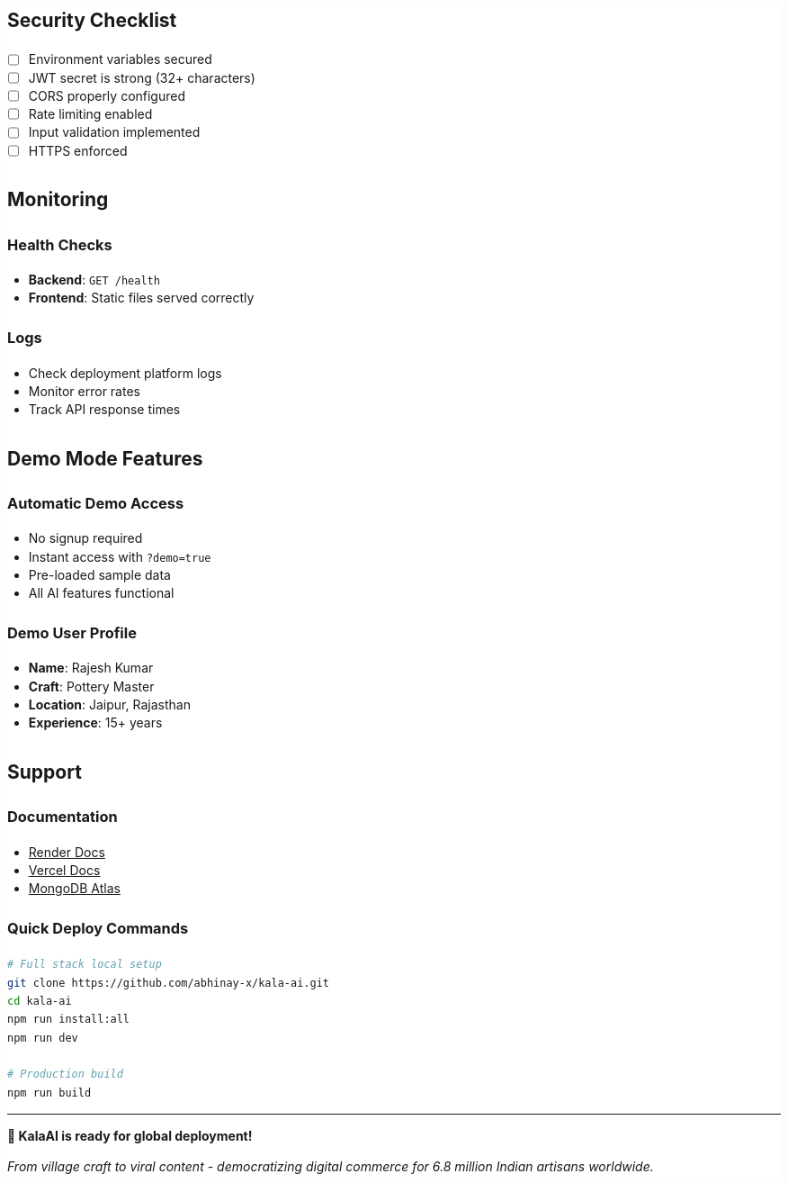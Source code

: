 ## Security Checklist

- [ ] Environment variables secured
- [ ] JWT secret is strong (32+ characters)
- [ ] CORS properly configured
- [ ] Rate limiting enabled
- [ ] Input validation implemented
- [ ] HTTPS enforced

## Monitoring

### Health Checks
- **Backend**: `GET /health`
- **Frontend**: Static files served correctly

### Logs
- Check deployment platform logs
- Monitor error rates
- Track API response times

## Demo Mode Features

### Automatic Demo Access
- No signup required
- Instant access with `?demo=true`
- Pre-loaded sample data
- All AI features functional

### Demo User Profile
- **Name**: Rajesh Kumar
- **Craft**: Pottery Master
- **Location**: Jaipur, Rajasthan
- **Experience**: 15+ years

## Support

### Documentation
- [Render Docs](https://render.com/docs)
- [Vercel Docs](https://vercel.com/docs)
- [MongoDB Atlas](https://docs.atlas.mongodb.com)

### Quick Deploy Commands
```bash
# Full stack local setup
git clone https://github.com/abhinay-x/kala-ai.git
cd kala-ai
npm run install:all
npm run dev

# Production build
npm run build
```

---

**🎉 KalaAI is ready for global deployment!**

*From village craft to viral content - democratizing digital commerce for 6.8 million Indian artisans worldwide.*
